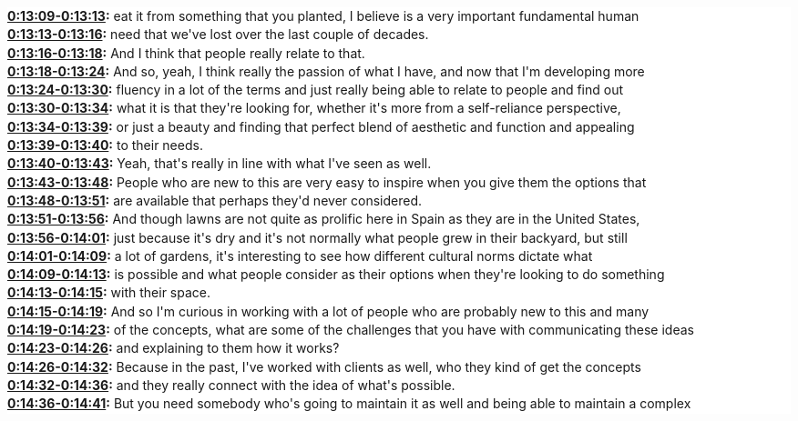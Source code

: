 **[0:13:09-0:13:13](https://regenerativeskills.com/nathan-fournier-on-the-business-side-of-regenerative-landscaping-and-community-restoration/#t=0:13:09):**  eat it from something that you planted, I believe is a very important fundamental human  
**[0:13:13-0:13:16](https://regenerativeskills.com/nathan-fournier-on-the-business-side-of-regenerative-landscaping-and-community-restoration/#t=0:13:13):**  need that we've lost over the last couple of decades.  
**[0:13:16-0:13:18](https://regenerativeskills.com/nathan-fournier-on-the-business-side-of-regenerative-landscaping-and-community-restoration/#t=0:13:16):**  And I think that people really relate to that.  
**[0:13:18-0:13:24](https://regenerativeskills.com/nathan-fournier-on-the-business-side-of-regenerative-landscaping-and-community-restoration/#t=0:13:18):**  And so, yeah, I think really the passion of what I have, and now that I'm developing more  
**[0:13:24-0:13:30](https://regenerativeskills.com/nathan-fournier-on-the-business-side-of-regenerative-landscaping-and-community-restoration/#t=0:13:24):**  fluency in a lot of the terms and just really being able to relate to people and find out  
**[0:13:30-0:13:34](https://regenerativeskills.com/nathan-fournier-on-the-business-side-of-regenerative-landscaping-and-community-restoration/#t=0:13:30):**  what it is that they're looking for, whether it's more from a self-reliance perspective,  
**[0:13:34-0:13:39](https://regenerativeskills.com/nathan-fournier-on-the-business-side-of-regenerative-landscaping-and-community-restoration/#t=0:13:34):**  or just a beauty and finding that perfect blend of aesthetic and function and appealing  
**[0:13:39-0:13:40](https://regenerativeskills.com/nathan-fournier-on-the-business-side-of-regenerative-landscaping-and-community-restoration/#t=0:13:39):**  to their needs.  
**[0:13:40-0:13:43](https://regenerativeskills.com/nathan-fournier-on-the-business-side-of-regenerative-landscaping-and-community-restoration/#t=0:13:40):**  Yeah, that's really in line with what I've seen as well.  
**[0:13:43-0:13:48](https://regenerativeskills.com/nathan-fournier-on-the-business-side-of-regenerative-landscaping-and-community-restoration/#t=0:13:43):**  People who are new to this are very easy to inspire when you give them the options that  
**[0:13:48-0:13:51](https://regenerativeskills.com/nathan-fournier-on-the-business-side-of-regenerative-landscaping-and-community-restoration/#t=0:13:48):**  are available that perhaps they'd never considered.  
**[0:13:51-0:13:56](https://regenerativeskills.com/nathan-fournier-on-the-business-side-of-regenerative-landscaping-and-community-restoration/#t=0:13:51):**  And though lawns are not quite as prolific here in Spain as they are in the United States,  
**[0:13:56-0:14:01](https://regenerativeskills.com/nathan-fournier-on-the-business-side-of-regenerative-landscaping-and-community-restoration/#t=0:13:56):**  just because it's dry and it's not normally what people grew in their backyard, but still  
**[0:14:01-0:14:09](https://regenerativeskills.com/nathan-fournier-on-the-business-side-of-regenerative-landscaping-and-community-restoration/#t=0:14:01):**  a lot of gardens, it's interesting to see how different cultural norms dictate what  
**[0:14:09-0:14:13](https://regenerativeskills.com/nathan-fournier-on-the-business-side-of-regenerative-landscaping-and-community-restoration/#t=0:14:09):**  is possible and what people consider as their options when they're looking to do something  
**[0:14:13-0:14:15](https://regenerativeskills.com/nathan-fournier-on-the-business-side-of-regenerative-landscaping-and-community-restoration/#t=0:14:13):**  with their space.  
**[0:14:15-0:14:19](https://regenerativeskills.com/nathan-fournier-on-the-business-side-of-regenerative-landscaping-and-community-restoration/#t=0:14:15):**  And so I'm curious in working with a lot of people who are probably new to this and many  
**[0:14:19-0:14:23](https://regenerativeskills.com/nathan-fournier-on-the-business-side-of-regenerative-landscaping-and-community-restoration/#t=0:14:19):**  of the concepts, what are some of the challenges that you have with communicating these ideas  
**[0:14:23-0:14:26](https://regenerativeskills.com/nathan-fournier-on-the-business-side-of-regenerative-landscaping-and-community-restoration/#t=0:14:23):**  and explaining to them how it works?  
**[0:14:26-0:14:32](https://regenerativeskills.com/nathan-fournier-on-the-business-side-of-regenerative-landscaping-and-community-restoration/#t=0:14:26):**  Because in the past, I've worked with clients as well, who they kind of get the concepts  
**[0:14:32-0:14:36](https://regenerativeskills.com/nathan-fournier-on-the-business-side-of-regenerative-landscaping-and-community-restoration/#t=0:14:32):**  and they really connect with the idea of what's possible.  
**[0:14:36-0:14:41](https://regenerativeskills.com/nathan-fournier-on-the-business-side-of-regenerative-landscaping-and-community-restoration/#t=0:14:36):**  But you need somebody who's going to maintain it as well and being able to maintain a complex  